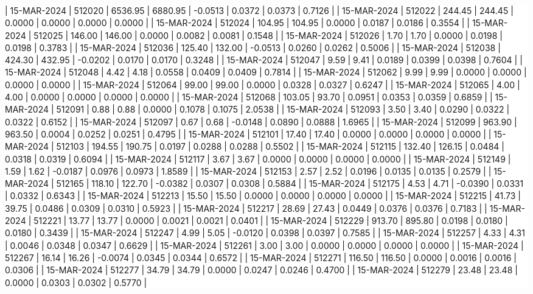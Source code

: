 | 15-MAR-2024 | 512020 | 6536.95 | 6880.95 | -0.0513 | 0.0372 | 0.0373 | 0.7126 |
| 15-MAR-2024 | 512022 | 244.45 | 244.45 | 0.0000 | 0.0000 | 0.0000 | 0.0000 |
| 15-MAR-2024 | 512024 | 104.95 | 104.95 | 0.0000 | 0.0187 | 0.0186 | 0.3554 |
| 15-MAR-2024 | 512025 | 146.00 | 146.00 | 0.0000 | 0.0082 | 0.0081 | 0.1548 |
| 15-MAR-2024 | 512026 | 1.70 | 1.70 | 0.0000 | 0.0198 | 0.0198 | 0.3783 |
| 15-MAR-2024 | 512036 | 125.40 | 132.00 | -0.0513 | 0.0260 | 0.0262 | 0.5006 |
| 15-MAR-2024 | 512038 | 424.30 | 432.95 | -0.0202 | 0.0170 | 0.0170 | 0.3248 |
| 15-MAR-2024 | 512047 | 9.59 | 9.41 | 0.0189 | 0.0399 | 0.0398 | 0.7604 |
| 15-MAR-2024 | 512048 | 4.42 | 4.18 | 0.0558 | 0.0409 | 0.0409 | 0.7814 |
| 15-MAR-2024 | 512062 | 9.99 | 9.99 | 0.0000 | 0.0000 | 0.0000 | 0.0000 |
| 15-MAR-2024 | 512064 | 99.00 | 99.00 | 0.0000 | 0.0328 | 0.0327 | 0.6247 |
| 15-MAR-2024 | 512065 | 4.00 | 4.00 | 0.0000 | 0.0000 | 0.0000 | 0.0000 |
| 15-MAR-2024 | 512068 | 103.05 | 93.70 | 0.0951 | 0.0353 | 0.0359 | 0.6859 |
| 15-MAR-2024 | 512091 | 0.88 | 0.88 | 0.0000 | 0.1078 | 0.1075 | 2.0538 |
| 15-MAR-2024 | 512093 | 3.50 | 3.40 | 0.0290 | 0.0322 | 0.0322 | 0.6152 |
| 15-MAR-2024 | 512097 | 0.67 | 0.68 | -0.0148 | 0.0890 | 0.0888 | 1.6965 |
| 15-MAR-2024 | 512099 | 963.90 | 963.50 | 0.0004 | 0.0252 | 0.0251 | 0.4795 |
| 15-MAR-2024 | 512101 | 17.40 | 17.40 | 0.0000 | 0.0000 | 0.0000 | 0.0000 |
| 15-MAR-2024 | 512103 | 194.55 | 190.75 | 0.0197 | 0.0288 | 0.0288 | 0.5502 |
| 15-MAR-2024 | 512115 | 132.40 | 126.15 | 0.0484 | 0.0318 | 0.0319 | 0.6094 |
| 15-MAR-2024 | 512117 | 3.67 | 3.67 | 0.0000 | 0.0000 | 0.0000 | 0.0000 |
| 15-MAR-2024 | 512149 | 1.59 | 1.62 | -0.0187 | 0.0976 | 0.0973 | 1.8589 |
| 15-MAR-2024 | 512153 | 2.57 | 2.52 | 0.0196 | 0.0135 | 0.0135 | 0.2579 |
| 15-MAR-2024 | 512165 | 118.10 | 122.70 | -0.0382 | 0.0307 | 0.0308 | 0.5884 |
| 15-MAR-2024 | 512175 | 4.53 | 4.71 | -0.0390 | 0.0331 | 0.0332 | 0.6343 |
| 15-MAR-2024 | 512213 | 15.50 | 15.50 | 0.0000 | 0.0000 | 0.0000 | 0.0000 |
| 15-MAR-2024 | 512215 | 41.73 | 39.75 | 0.0486 | 0.0309 | 0.0310 | 0.5923 |
| 15-MAR-2024 | 512217 | 28.69 | 27.43 | 0.0449 | 0.0376 | 0.0376 | 0.7183 |
| 15-MAR-2024 | 512221 | 13.77 | 13.77 | 0.0000 | 0.0021 | 0.0021 | 0.0401 |
| 15-MAR-2024 | 512229 | 913.70 | 895.80 | 0.0198 | 0.0180 | 0.0180 | 0.3439 |
| 15-MAR-2024 | 512247 | 4.99 | 5.05 | -0.0120 | 0.0398 | 0.0397 | 0.7585 |
| 15-MAR-2024 | 512257 | 4.33 | 4.31 | 0.0046 | 0.0348 | 0.0347 | 0.6629 |
| 15-MAR-2024 | 512261 | 3.00 | 3.00 | 0.0000 | 0.0000 | 0.0000 | 0.0000 |
| 15-MAR-2024 | 512267 | 16.14 | 16.26 | -0.0074 | 0.0345 | 0.0344 | 0.6572 |
| 15-MAR-2024 | 512271 | 116.50 | 116.50 | 0.0000 | 0.0016 | 0.0016 | 0.0306 |
| 15-MAR-2024 | 512277 | 34.79 | 34.79 | 0.0000 | 0.0247 | 0.0246 | 0.4700 |
| 15-MAR-2024 | 512279 | 23.48 | 23.48 | 0.0000 | 0.0303 | 0.0302 | 0.5770 |